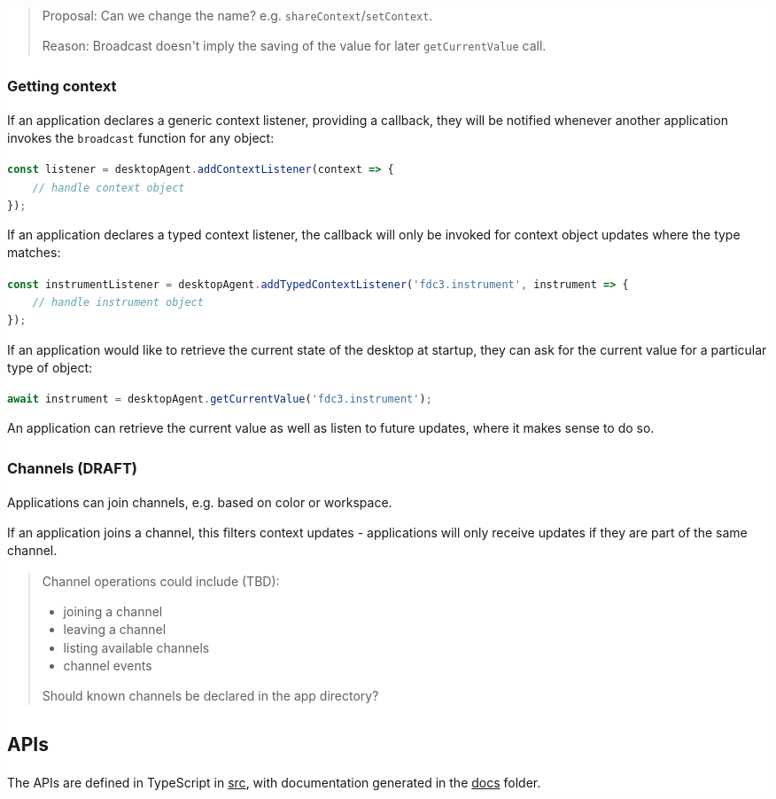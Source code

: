 > Proposal: Can we change the name? e.g. `shareContext`/`setContext`.
>
> Reason: Broadcast doesn't imply the saving of the value for later `getCurrentValue` call.

### Getting context

If an application declares a generic context listener, providing a callback, they will be notified whenever another application invokes the `broadcast` function for any object:

```ts
const listener = desktopAgent.addContextListener(context => {
    // handle context object
});
```

If an application declares a typed context listener, the callback will only be invoked for context object updates where the type matches:

```ts
const instrumentListener = desktopAgent.addTypedContextListener('fdc3.instrument', instrument => {
    // handle instrument object
});
```

If an application would like to retrieve the current state of the desktop at startup, they can ask for the current value for a particular type of object:

```ts
await instrument = desktopAgent.getCurrentValue('fdc3.instrument');
```

An application can retrieve the current value as well as listen to future updates, where it makes sense to do so.

### Channels (DRAFT)

Applications can join channels, e.g. based on color or workspace.

If an application joins a channel, this filters context updates - applications will only receive updates if they are part of the same channel.

> Channel operations could include (TBD):
> * joining a channel
> * leaving a channel
> * listing available channels
> * channel events
>
> Should known channels be declared in the app directory?

## APIs
The APIs are defined in TypeScript in [src], with documentation generated in the [docs] folder.

[src]: https://github.com/FDC3/FDC3/tree/master/src/api
[docs]: https://github.com/FDC3/FDC3/tree/master/docs/api